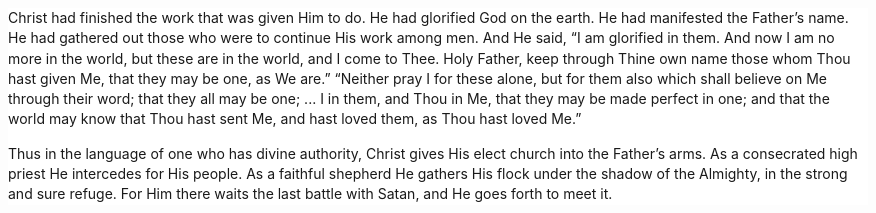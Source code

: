 Christ had finished the work that was given Him to do. He had glorified God on the earth. He had manifested the Father’s name. He had gathered out those who were to continue His work among men. And He said, “I am glorified in them. And now I am no more in the world, but these are in the world, and I come to Thee. Holy Father, keep through Thine own name those whom Thou hast given Me, that they may be one, as We are.” “Neither pray I for these alone, but for them also which shall believe on Me through their word; that they all may be one; ... I in them, and Thou in Me, that they may be made perfect in one; and that the world may know that Thou hast sent Me, and hast loved them, as Thou hast loved Me.”

Thus in the language of one who has divine authority, Christ gives His elect church into the Father’s arms. As a consecrated high priest He intercedes for His people. As a faithful shepherd He gathers His flock under the shadow of the Almighty, in the strong and sure refuge. For Him there waits the last battle with Satan, and He goes forth to meet it.